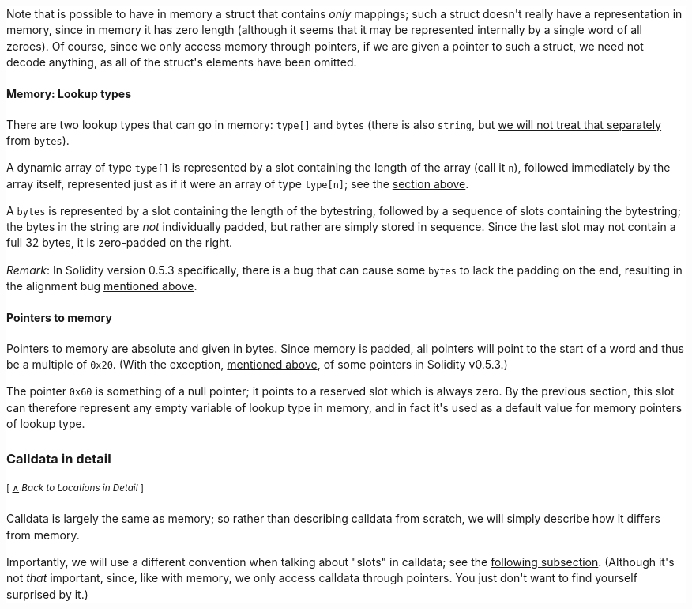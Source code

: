 Note that is possible to have in memory a struct that contains *only* mappings;
such a struct doesn't really have a representation in memory, since in memory it
has zero length (although it seems that it may be represented internally by a
single word of all zeroes).  Of course, since we only access memory through
pointers, if we are given a pointer to such a struct, we need not decode
anything, as all of the struct's elements have been omitted.

<a name="user-content-locations-in-detail-memory-in-detail-memory-lookup-types"></a>
#### Memory: Lookup types

There are two lookup types that can go in memory: `type[]` and `bytes` (there is
also `string`, but [we will not treat that separately from
`bytes`](#user-content-types-overview-overview-of-the-types-lookup-types)).

A dynamic array of type `type[]` is represented by a slot containing the length
of the array (call it `n`), followed immediately by the array itself,
represented just as if it were an array of type `type[n]`; see the [section
above](#user-content-locations-in-detail-memory-in-detail-memory-multivalue-types).

A `bytes` is represented by a slot containing the length of the bytestring,
followed by a sequence of slots containing the bytestring; the bytes in the
string are *not* individually padded, but rather are simply stored in sequence.
Since the last slot may not contain a full 32 bytes, it is zero-padded on the
right.

*Remark*: In Solidity version 0.5.3 specifically, there is a bug that can cause
some `bytes` to lack the padding on the end, resulting in the alignment bug
[mentioned above](#user-content-locations-in-detail-memory-in-detail).


<a name="user-content-locations-in-detail-memory-in-detail-pointers-to-memory"></a>
#### Pointers to memory

Pointers to memory are absolute and given in bytes.  Since memory is padded, all
pointers will point to the start of a word and thus be a multiple of `0x20`.
(With the exception, [mentioned above](#user-content-locations-in-detail-memory-in-detail), of some pointers in Solidity v0.5.3.)

The pointer `0x60` is something of a null pointer; it points to a reserved slot
which is always zero.  By the previous section, this slot can therefore
represent any empty variable of lookup type in memory, and in fact it's used as
a default value for memory pointers of lookup type.

<a name="user-content-locations-in-detail-calldata-in-detail"></a>
### Calldata in detail
<sup>[ [&and;](#user-content-locations-in-detail) _Back to Locations in Detail_ ]</sup>

Calldata is largely the same as [memory](#user-content-locations-in-detail-memory-in-detail); so rather than
describing calldata from scratch, we will simply describe how it differs from
memory.

Importantly, we will use a different convention when talking about "slots" in
calldata; see the [following subsection](#user-content-locations-in-detail-calldata-in-detail-slots-in-calldata-and-the-offset).
(Although it's not *that* important, since, like with memory, we only access
calldata through pointers.  You just don't want to find yourself surprised by
it.)
